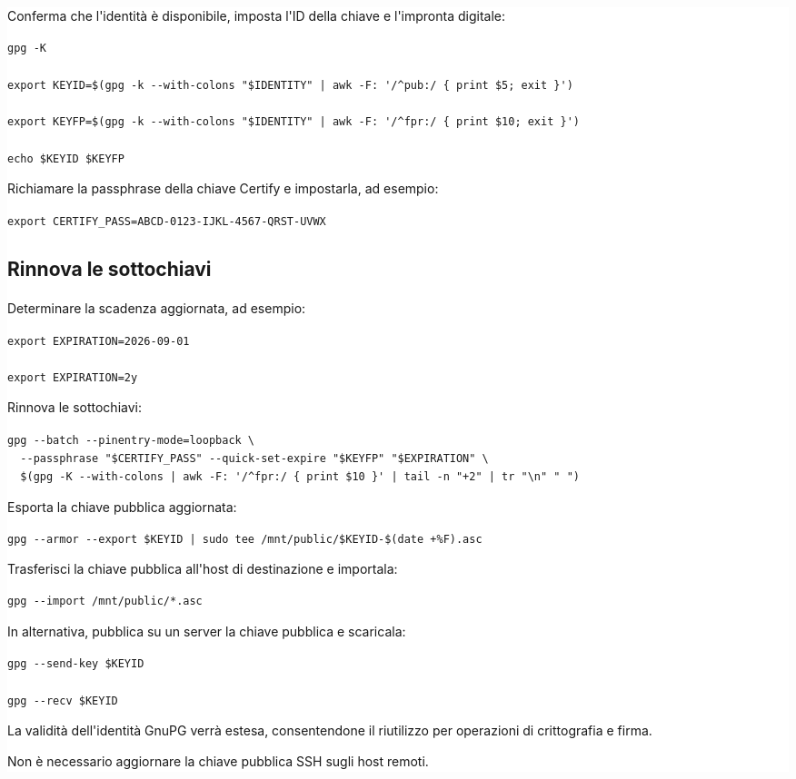Conferma che l'identità è disponibile, imposta l'ID della chiave e l'impronta digitale:

```console
gpg -K

export KEYID=$(gpg -k --with-colons "$IDENTITY" | awk -F: '/^pub:/ { print $5; exit }')

export KEYFP=$(gpg -k --with-colons "$IDENTITY" | awk -F: '/^fpr:/ { print $10; exit }')

echo $KEYID $KEYFP
```

Richiamare la passphrase della chiave Certify e impostarla, ad esempio:

```console
export CERTIFY_PASS=ABCD-0123-IJKL-4567-QRST-UVWX
```

## Rinnova le sottochiavi

Determinare la scadenza aggiornata, ad esempio:

```console
export EXPIRATION=2026-09-01

export EXPIRATION=2y
```

Rinnova le sottochiavi:

```console
gpg --batch --pinentry-mode=loopback \
  --passphrase "$CERTIFY_PASS" --quick-set-expire "$KEYFP" "$EXPIRATION" \
  $(gpg -K --with-colons | awk -F: '/^fpr:/ { print $10 }' | tail -n "+2" | tr "\n" " ")
```

Esporta la chiave pubblica aggiornata:

```console
gpg --armor --export $KEYID | sudo tee /mnt/public/$KEYID-$(date +%F).asc
```

Trasferisci la chiave pubblica all'host di destinazione e importala:

```console
gpg --import /mnt/public/*.asc
```

In alternativa, pubblica su un server la chiave pubblica e scaricala:

```console
gpg --send-key $KEYID

gpg --recv $KEYID
```

La validità dell'identità GnuPG verrà estesa, consentendone il riutilizzo per operazioni di crittografia e firma.

Non è necessario aggiornare la chiave pubblica SSH sugli host remoti.
